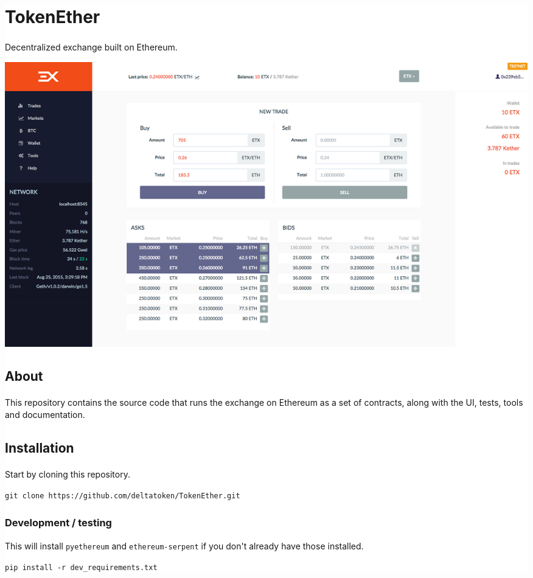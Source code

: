 TokenEther
=======


Decentralized exchange built on Ethereum.

<img src="/frontend/screenshot.png" />

About
-----

This repository contains the source code that runs the exchange on Ethereum as a set of contracts, along with the UI, tests, tools and documentation.




Installation
------------

Start by cloning this repository.

```
git clone https://github.com/deltatoken/TokenEther.git
```


### Development / testing

This will install `pyethereum` and `ethereum-serpent` if you don't already have those installed.

```
pip install -r dev_requirements.txt
```
